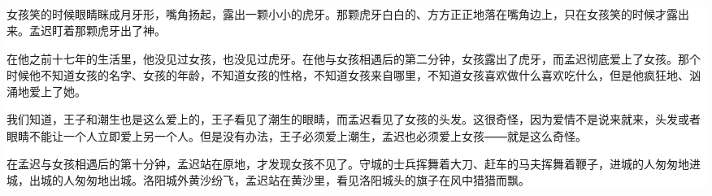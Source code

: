 女孩笑的时候眼睛眯成月牙形，嘴角扬起，露出一颗小小的虎牙。那颗虎牙白白的、方方正正地落在嘴角边上，只在女孩笑的时候才露出来。孟迟盯着那颗虎牙出了神。

在他之前十七年的生活里，他没见过女孩，也没见过虎牙。在他与女孩相遇后的第二分钟，女孩露出了虎牙，而孟迟彻底爱上了女孩。那个时候他不知道女孩的名字、女孩的年龄，不知道女孩的性格，不知道女孩来自哪里，不知道女孩喜欢做什么喜欢吃什么，但是他疯狂地、汹涌地爱上了她。

我们知道，王子和潮生也是这么爱上的，王子看见了潮生的眼睛，而孟迟看见了女孩的头发。这很奇怪，因为爱情不是说来就来，头发或者眼睛不能让一个人立即爱上另一个人。但是没有办法，王子必须爱上潮生，孟迟也必须爱上女孩——就是这么奇怪。

在孟迟与女孩相遇后的第十分钟，孟迟站在原地，才发现女孩不见了。守城的士兵挥舞着大刀、赶车的马夫挥舞着鞭子，进城的人匆匆地进城，出城的人匆匆地出城。洛阳城外黄沙纷飞，孟迟站在黄沙里，看见洛阳城头的旗子在风中猎猎而飘。

